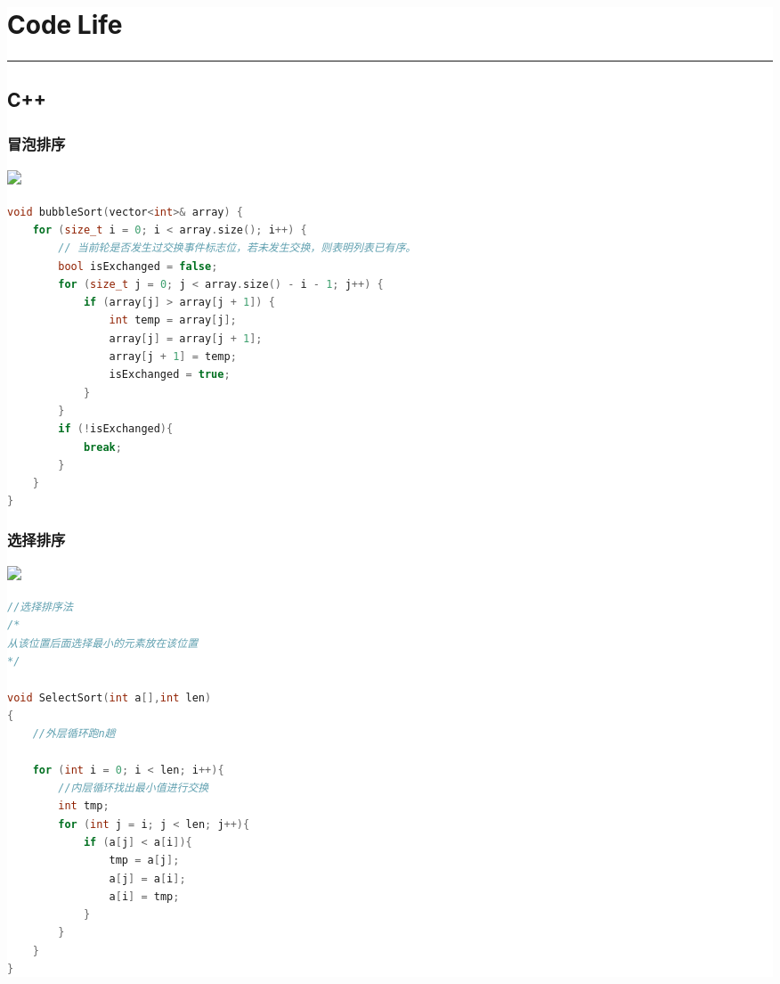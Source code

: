 # Code Life

------

## C++

### 冒泡排序

![](C:\Users\bluexx\Desktop\Note\img\冒泡.gif)

```c++
void bubbleSort(vector<int>& array) {
    for (size_t i = 0; i < array.size(); i++) {
        // 当前轮是否发生过交换事件标志位，若未发生交换，则表明列表已有序。
        bool isExchanged = false;
        for (size_t j = 0; j < array.size() - i - 1; j++) {
            if (array[j] > array[j + 1]) {
                int temp = array[j];
                array[j] = array[j + 1];
                array[j + 1] = temp;
                isExchanged = true;
            }
        }
        if (!isExchanged){
            break;
        }
    }
}
```

### 选择排序

![](C:\Users\bluexx\Desktop\Note\img\选择.gif)

```c++
//选择排序法
/*
从该位置后面选择最小的元素放在该位置
*/ 
 
void SelectSort(int a[],int len)
{
	//外层循环跑n趟
 
	for (int i = 0; i < len; i++){ 
		//内层循环找出最小值进行交换
		int tmp;
		for (int j = i; j < len; j++){ 
			if (a[j] < a[i]){
				tmp = a[j];
				a[j] = a[i];
				a[i] = tmp;
			}
		}
	}
}
```
